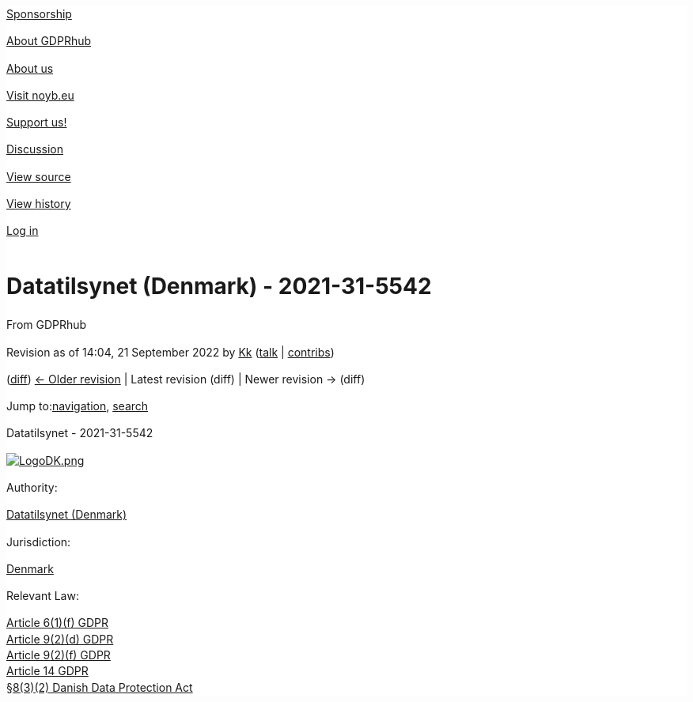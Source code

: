 [Sponsorship](/index.php?title=GDPRhub_Sponsorship)

[About GDPRhub](#)

[About us](/index.php?title=About_GDPRhub)

[Visit noyb.eu](https://www.noyb.eu)

[Support us!](https://www.noyb.eu/support)

[](# "Page tools")

[Discussion](/index.php?title=Talk:Datatilsynet_\(Denmark\)_-_2021-31-5542&action=edit&redlink=1 "Discussion about the content page (page does not exist) [t]")

[View source](/index.php?title=Datatilsynet_\(Denmark\)_-_2021-31-5542&action=edit "This page is protected.
You can view its source [e]")

[View history](/index.php?title=Datatilsynet_\(Denmark\)_-_2021-31-5542&action=history "Past revisions of this page [h]")

[](# "You are not logged in.")

[Log in](/index.php?title=Special:UserLogin&returnto=Datatilsynet+%28Denmark%29+-+2021-31-5542&returntoquery=oldid%3D28202 "You are encouraged to log in; however, it is not mandatory [o]")

# Datatilsynet (Denmark) - 2021-31-5542

From GDPRhub

Revision as of 14:04, 21 September 2022 by [Kk](/index.php?title=User:Kk&action=edit&redlink=1 "User:Kk (page does not exist)") ([talk](/index.php?title=User_talk:Kk&action=edit&redlink=1 "User talk:Kk (page does not exist)") | [contribs](/index.php?title=Special:Contributions/Kk "Special:Contributions/Kk"))

([diff](/index.php?title=Datatilsynet_\(Denmark\)_-_2021-31-5542&diff=prev&oldid=28202 "Datatilsynet (Denmark) - 2021-31-5542")) [← Older revision](/index.php?title=Datatilsynet_\(Denmark\)_-_2021-31-5542&direction=prev&oldid=28202 "Datatilsynet (Denmark) - 2021-31-5542") | Latest revision (diff) | Newer revision → (diff)

Jump to:[navigation](#mw-navigation), [search](#p-search)

Datatilsynet - 2021-31-5542

[![LogoDK.png](/images/thumb/b/b2/LogoDK.png/250px-LogoDK.png)](/index.php?title=File:LogoDK.png)

Authority:

[Datatilsynet (Denmark)](/index.php?title=Datatilsynet_\(Denmark\) "Datatilsynet (Denmark)")

Jurisdiction:

[Denmark](/index.php?title=Category:Denmark "Category:Denmark")

Relevant Law:

[Article 6(1)(f) GDPR](/index.php?title=Article_6_GDPR#1f "Article 6 GDPR")  
[Article 9(2)(d) GDPR](/index.php?title=Article_9_GDPR#2d "Article 9 GDPR")  
[Article 9(2)(f) GDPR](/index.php?title=Article_9_GDPR#2f "Article 9 GDPR")  
[Article 14 GDPR](/index.php?title=Article_14_GDPR "Article 14 GDPR")  
[§8(3)(2) Danish Data Protection Act](https://www.retsinformation.dk/eli/lta/2018/502)
